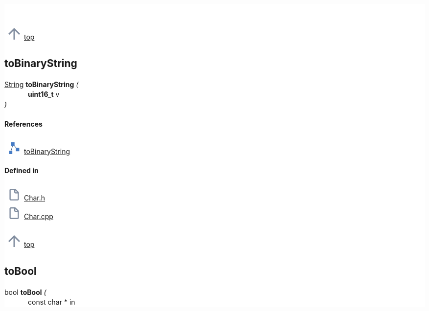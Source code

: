 </span>
<br/>
<br/>
<span class="icon-list-item"><a href="#char" class="icon-list-item"><img src="../images/jumpToTop.svg" class="icon-list-item"/><span class="icon-list-item">top</span>
</a>
</span>
<br/>
<a id="tobinarystring"></a>
<h2>toBinaryString</h2>
<a href="namespaceHack.md#string">String</a>
<span class="bold-text"><b>toBinaryString</b></span>
<span class="italic-text"><i>(</i></span>
<div class="paragraph">
<span class="paragraph"><img src="../images/horSpace24px.svg"/><span class="bold-text"><b>uint16_t</b></span>
<span class="inline-text">v</span>
</span>
</div>
<span class="italic-text"><i>)</i></span>
<a id="references"></a>
<h4>References</h4>
<div class="paragraph">
<span class="paragraph"><img src="../images/class.svg"/><a href="classHack_1_1Char.md#tobinarystring">toBinaryString</a>
</span>
</div>
<a id="defined-in"></a>
<h4>Defined in</h4>
<span class="icon-list-item"><a href="https://github.com/CharlesCarley/HackComputer/blob/master/Source/Utils/Char.h#L157" class="icon-list-item"><img src="../images/file.svg" class="icon-list-item"/><span class="icon-list-item">Char.h</span>
</a>
</span>
<br/>
<span class="icon-list-item"><a href="https://github.com/CharlesCarley/HackComputer/blob/master/Source/Utils/Char.cpp#L367" class="icon-list-item"><img src="../images/file.svg" class="icon-list-item"/><span class="icon-list-item">Char.cpp</span>
</a>
</span>
<br/>
<br/>
<span class="icon-list-item"><a href="#char" class="icon-list-item"><img src="../images/jumpToTop.svg" class="icon-list-item"/><span class="icon-list-item">top</span>
</a>
</span>
<br/>
<a id="tobool"></a>
<h2>toBool</h2>
<span class="inline-text">bool</span>
<span class="bold-text"><b>toBool</b></span>
<span class="italic-text"><i>(</i></span>
<div class="paragraph">
<span class="paragraph"><img src="../images/horSpace24px.svg"/><span class="inline-text">const char *</span>
<span class="inline-text">in</span>
</span>